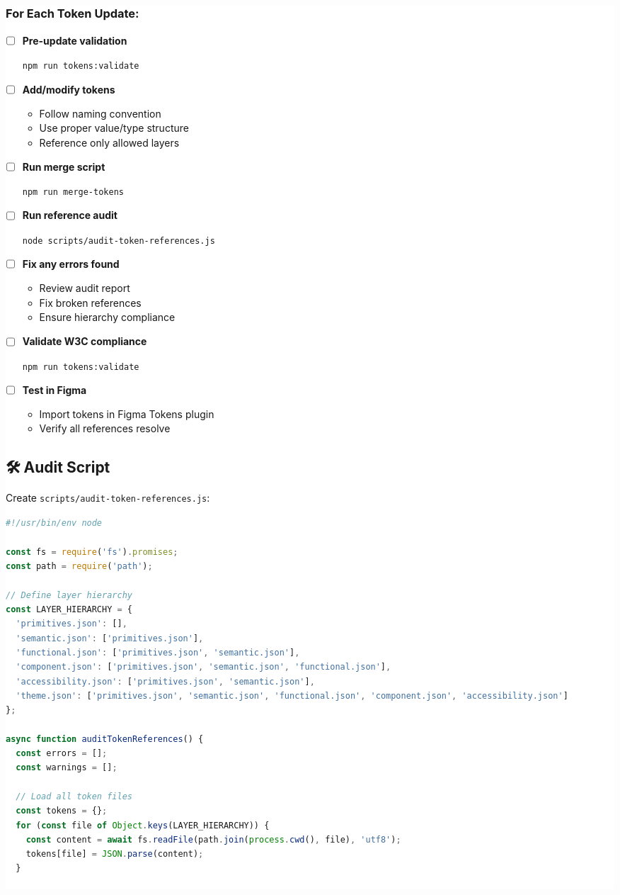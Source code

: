 ### For Each Token Update:

- [ ] **Pre-update validation**
  ```bash
  npm run tokens:validate
  ```

- [ ] **Add/modify tokens**
  - Follow naming convention
  - Use proper value/type structure
  - Reference only allowed layers

- [ ] **Run merge script**
  ```bash
  npm run merge-tokens
  ```

- [ ] **Run reference audit**
  ```bash
  node scripts/audit-token-references.js
  ```

- [ ] **Fix any errors found**
  - Review audit report
  - Fix broken references
  - Ensure hierarchy compliance

- [ ] **Validate W3C compliance**
  ```bash
  npm run tokens:validate
  ```

- [ ] **Test in Figma**
  - Import tokens in Figma Tokens plugin
  - Verify all references resolve

## 🛠️ Audit Script

Create `scripts/audit-token-references.js`:

```javascript
#!/usr/bin/env node

const fs = require('fs').promises;
const path = require('path');

// Define layer hierarchy
const LAYER_HIERARCHY = {
  'primitives.json': [],
  'semantic.json': ['primitives.json'],
  'functional.json': ['primitives.json', 'semantic.json'],
  'component.json': ['primitives.json', 'semantic.json', 'functional.json'],
  'accessibility.json': ['primitives.json', 'semantic.json'],
  'theme.json': ['primitives.json', 'semantic.json', 'functional.json', 'component.json', 'accessibility.json']
};

async function auditTokenReferences() {
  const errors = [];
  const warnings = [];
  
  // Load all token files
  const tokens = {};
  for (const file of Object.keys(LAYER_HIERARCHY)) {
    const content = await fs.readFile(path.join(process.cwd(), file), 'utf8');
    tokens[file] = JSON.parse(content);
  }
  
```